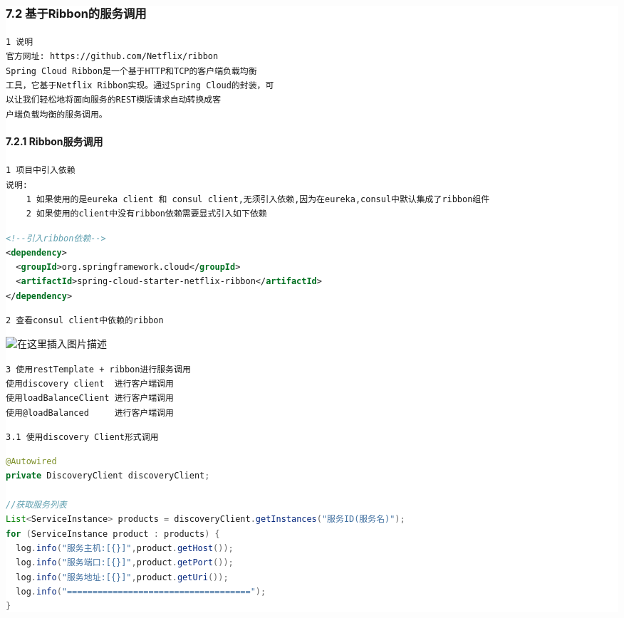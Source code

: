 ### 7.2 基于Ribbon的服务调用

```markdown
1 说明
官方网址: https://github.com/Netflix/ribbon
Spring Cloud Ribbon是一个基于HTTP和TCP的客户端负载均衡
工具，它基于Netflix Ribbon实现。通过Spring Cloud的封装，可
以让我们轻松地将面向服务的REST模版请求自动转换成客
户端负载均衡的服务调用。
```

#### 7.2.1 Ribbon服务调用

```markdown
1 项目中引入依赖
说明: 
	1 如果使用的是eureka client 和 consul client,无须引入依赖,因为在eureka,consul中默认集成了ribbon组件
	2 如果使用的client中没有ribbon依赖需要显式引入如下依赖
```

```xml
<!--引入ribbon依赖-->
<dependency>
  <groupId>org.springframework.cloud</groupId>
  <artifactId>spring-cloud-starter-netflix-ribbon</artifactId>
</dependency>
```

```markdown
2 查看consul client中依赖的ribbon
```
![在这里插入图片描述](https://img-blog.csdnimg.cn/2020101609021074.png?x-oss-process=image/watermark,type_ZmFuZ3poZW5naGVpdGk,shadow_10,text_aHR0cHM6Ly9ibG9nLmNzZG4ubmV0L3VuaXF1ZV9wZXJmZWN0,size_16,color_FFFFFF,t_70#pic_center)

```markdown
3 使用restTemplate + ribbon进行服务调用
使用discovery client  进行客户端调用
使用loadBalanceClient 进行客户端调用
使用@loadBalanced     进行客户端调用
```

```markdown
3.1 使用discovery Client形式调用
```

```java
@Autowired
private DiscoveryClient discoveryClient;

//获取服务列表
List<ServiceInstance> products = discoveryClient.getInstances("服务ID(服务名)");
for (ServiceInstance product : products) {
  log.info("服务主机:[{}]",product.getHost());
  log.info("服务端口:[{}]",product.getPort());
  log.info("服务地址:[{}]",product.getUri());
  log.info("====================================");
}
```
